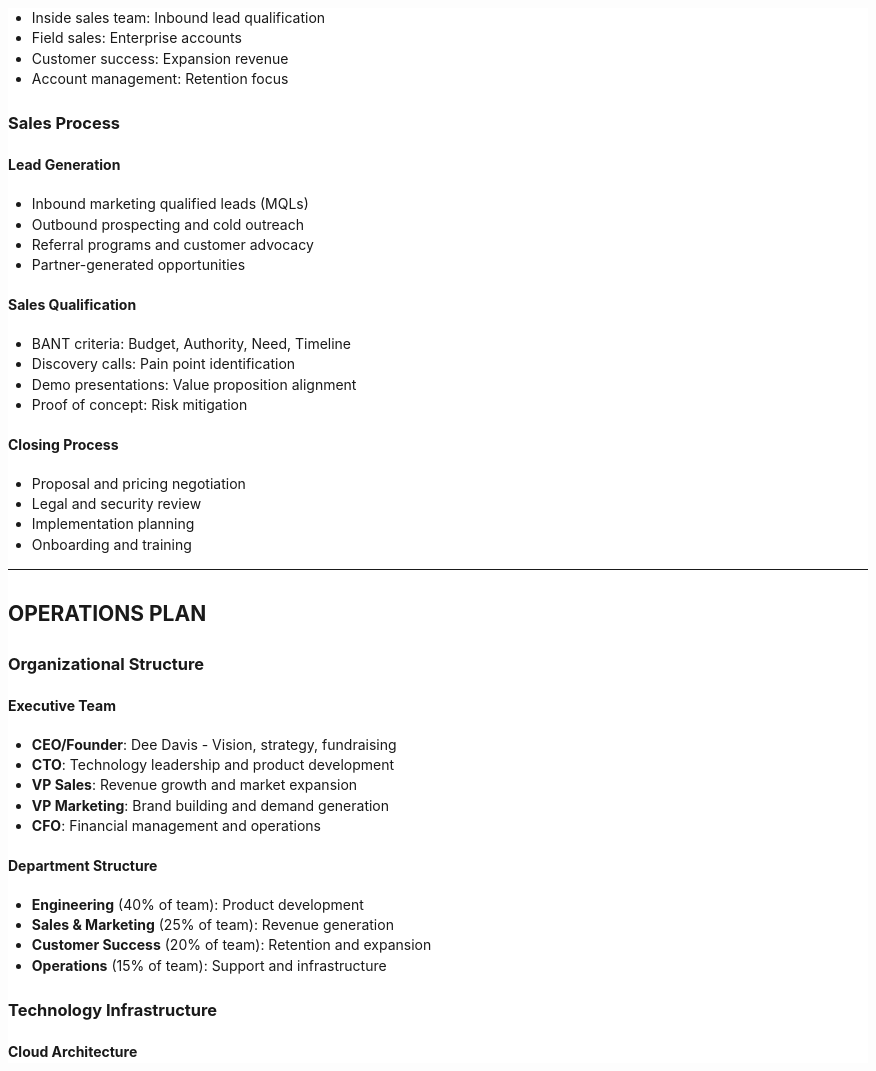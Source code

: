 - Inside sales team: Inbound lead qualification
- Field sales: Enterprise accounts
- Customer success: Expansion revenue
- Account management: Retention focus

### **Sales Process**

#### **Lead Generation**

- Inbound marketing qualified leads (MQLs)
- Outbound prospecting and cold outreach
- Referral programs and customer advocacy
- Partner-generated opportunities

#### **Sales Qualification**

- BANT criteria: Budget, Authority, Need, Timeline
- Discovery calls: Pain point identification
- Demo presentations: Value proposition alignment
- Proof of concept: Risk mitigation

#### **Closing Process**

- Proposal and pricing negotiation
- Legal and security review
- Implementation planning
- Onboarding and training

---

## **OPERATIONS PLAN**

### **Organizational Structure**

#### **Executive Team**

- **CEO/Founder**: Dee Davis - Vision, strategy, fundraising
- **CTO**: Technology leadership and product development
- **VP Sales**: Revenue growth and market expansion
- **VP Marketing**: Brand building and demand generation
- **CFO**: Financial management and operations

#### **Department Structure**

- **Engineering** (40% of team): Product development
- **Sales & Marketing** (25% of team): Revenue generation
- **Customer Success** (20% of team): Retention and expansion
- **Operations** (15% of team): Support and infrastructure

### **Technology Infrastructure**

#### **Cloud Architecture**
